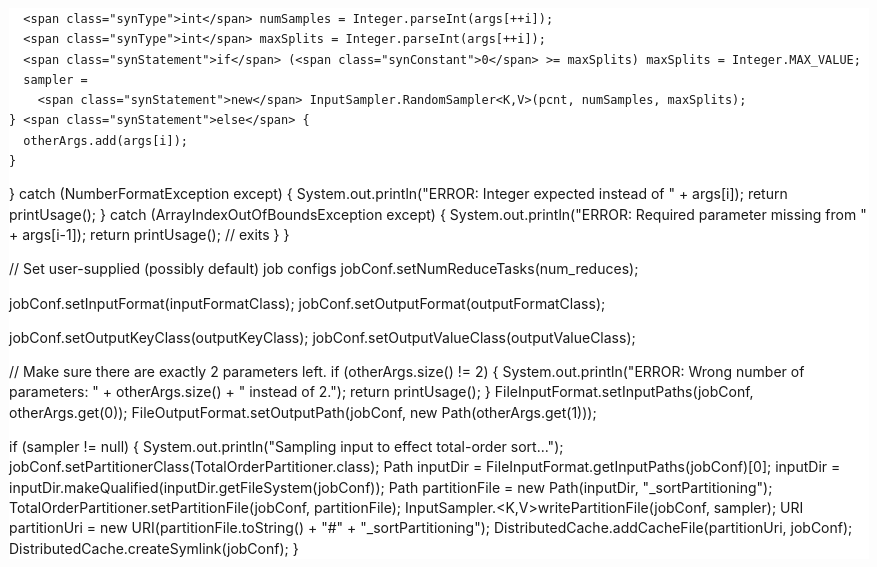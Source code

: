       <span class="synType">int</span> numSamples = Integer.parseInt(args[++i]);
      <span class="synType">int</span> maxSplits = Integer.parseInt(args[++i]);
      <span class="synStatement">if</span> (<span class="synConstant">0</span> >= maxSplits) maxSplits = Integer.MAX_VALUE;
      sampler =
        <span class="synStatement">new</span> InputSampler.RandomSampler<K,V>(pcnt, numSamples, maxSplits);
    } <span class="synStatement">else</span> {
      otherArgs.add(args[i]);
    }
  } <span class="synStatement">catch</span> (NumberFormatException except) {
    System.out.println(<span class="synConstant">"ERROR: Integer expected instead of "</span> + args[i]);
    <span class="synStatement">return</span> printUsage();
  } <span class="synStatement">catch</span> (ArrayIndexOutOfBoundsException except) {
    System.out.println(<span class="synConstant">"ERROR: Required parameter missing from "</span> +
        args[i-<span class="synConstant">1</span>]);
    <span class="synStatement">return</span> printUsage(); <span class="synComment">// exits</span>
  }
}

<span class="synComment">// Set user-supplied (possibly default) job configs</span>
jobConf.setNumReduceTasks(num_reduces);

jobConf.setInputFormat(inputFormatClass);
jobConf.setOutputFormat(outputFormatClass);

jobConf.setOutputKeyClass(outputKeyClass);
jobConf.setOutputValueClass(outputValueClass);

<span class="synComment">// Make sure there are exactly 2 parameters left.</span>
<span class="synStatement">if</span> (otherArgs.size() != <span class="synConstant">2</span>) {
  System.out.println(<span class="synConstant">"ERROR: Wrong number of parameters: "</span> +
      otherArgs.size() + <span class="synConstant">" instead of 2."</span>);
  <span class="synStatement">return</span> printUsage();
}
FileInputFormat.setInputPaths(jobConf, otherArgs.get(<span class="synConstant">0</span>));
FileOutputFormat.setOutputPath(jobConf, <span class="synStatement">new</span> Path(otherArgs.get(<span class="synConstant">1</span>)));

<span class="synStatement">if</span> (sampler != <span class="synConstant">null</span>) {
  System.out.println(<span class="synConstant">"Sampling input to effect total-order sort..."</span>);
  jobConf.setPartitionerClass(TotalOrderPartitioner.<span class="synType">class</span>);
  Path inputDir = FileInputFormat.getInputPaths(jobConf)[<span class="synConstant">0</span>];
  inputDir = inputDir.makeQualified(inputDir.getFileSystem(jobConf));
  Path partitionFile = <span class="synStatement">new</span> Path(inputDir, <span class="synConstant">"_sortPartitioning"</span>);
  TotalOrderPartitioner.setPartitionFile(jobConf, partitionFile);
  InputSampler.<K,V>writePartitionFile(jobConf, sampler);
  URI partitionUri = <span class="synStatement">new</span> URI(partitionFile.toString() +
                             <span class="synConstant">"#"</span> + <span class="synConstant">"_sortPartitioning"</span>);
  DistributedCache.addCacheFile(partitionUri, jobConf);
  DistributedCache.createSymlink(jobConf);
}
